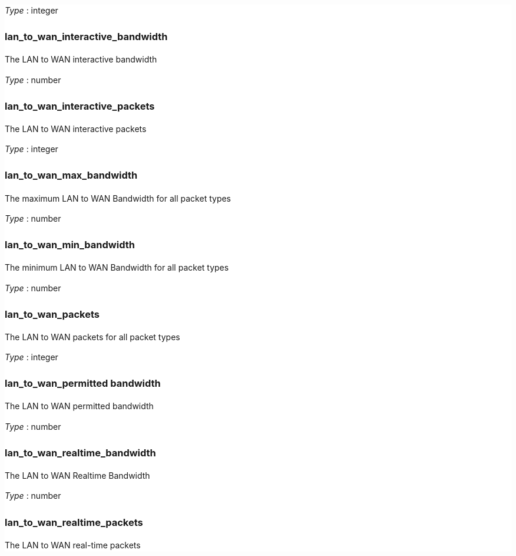 *Type* : integer


<a name="lan\_to\_wan\_interactive\_bandwidth"></a>
### lan\_to\_wan\_interactive\_bandwidth
The LAN to WAN interactive bandwidth

*Type* : number


<a name="lan\_to\_wan\_interactive\_packets"></a>
### lan\_to\_wan\_interactive\_packets
The LAN to WAN interactive packets

*Type* : integer


<a name="lan\_to\_wan\_max\_bandwidth"></a>
### lan\_to\_wan\_max\_bandwidth
The maximum LAN to WAN Bandwidth for all packet types

*Type* : number


<a name="lan\_to\_wan\_min\_bandwidth"></a>
### lan\_to\_wan\_min\_bandwidth
The minimum LAN to WAN Bandwidth for all packet types

*Type* : number


<a name="lan\_to\_wan\_packets"></a>
### lan\_to\_wan\_packets
The LAN to WAN packets for all packet types

*Type* : integer


<a name="lan\_to\_wan\_permitted-bandwidth"></a>
### lan\_to\_wan\_permitted bandwidth
The LAN to WAN permitted bandwidth

*Type* : number


<a name="lan\_to\_wan\_realtime\_bandwidth"></a>
### lan\_to\_wan\_realtime\_bandwidth
The LAN to WAN Realtime Bandwidth

*Type* : number


<a name="lan\_to\_wan\_realtime\_packets"></a>
### lan\_to\_wan\_realtime\_packets
The LAN to WAN real-time packets
